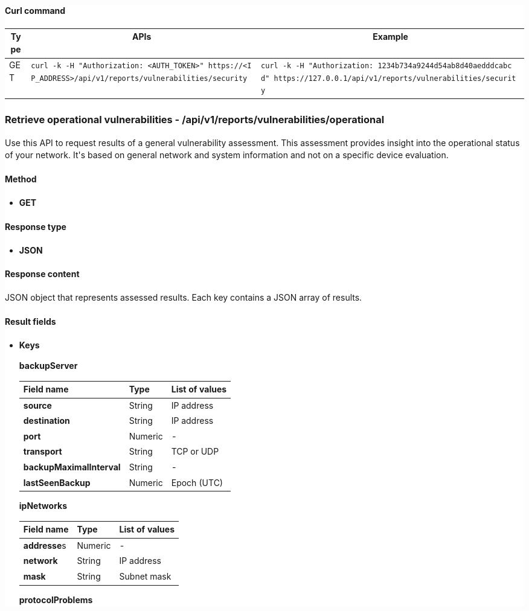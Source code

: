 #### Curl command

| Type | APIs | Example |
|--|--|--|
| GET | `curl -k -H "Authorization: <AUTH_TOKEN>" https://<IP_ADDRESS>/api/v1/reports/vulnerabilities/security` | `curl -k -H "Authorization: 1234b734a9244d54ab8d40aedddcabcd" https://127.0.0.1/api/v1/reports/vulnerabilities/security` |

### Retrieve operational vulnerabilities - /api/v1/reports/vulnerabilities/operational

Use this API to request results of a general vulnerability assessment. This assessment provides insight into the operational status of your network. It's based on general network and system information and not on a specific device evaluation.

#### Method

- **GET**

#### Response type

- **JSON**

#### Response content

JSON object that represents assessed results. Each key contains a JSON array of results.

#### Result fields

- **Keys**

    **backupServer**

    | Field name | Type | List of values |
    |--|--|--|
    | **source** | String | IP address |
    | **destination** | String | IP address |
    | **port** | Numeric | - |
    | **transport** | String | TCP or UDP |
    | **backupMaximalInterval** | String | - |
    | **lastSeenBackup** | Numeric | Epoch (UTC) |

    **ipNetworks**

    | Field name | Type | List of values |
    |--|--|--|
    | **addresse**s | Numeric | - |
    | **network** | String | IP address |
    | **mask** | String | Subnet mask |

    **protocolProblems**
